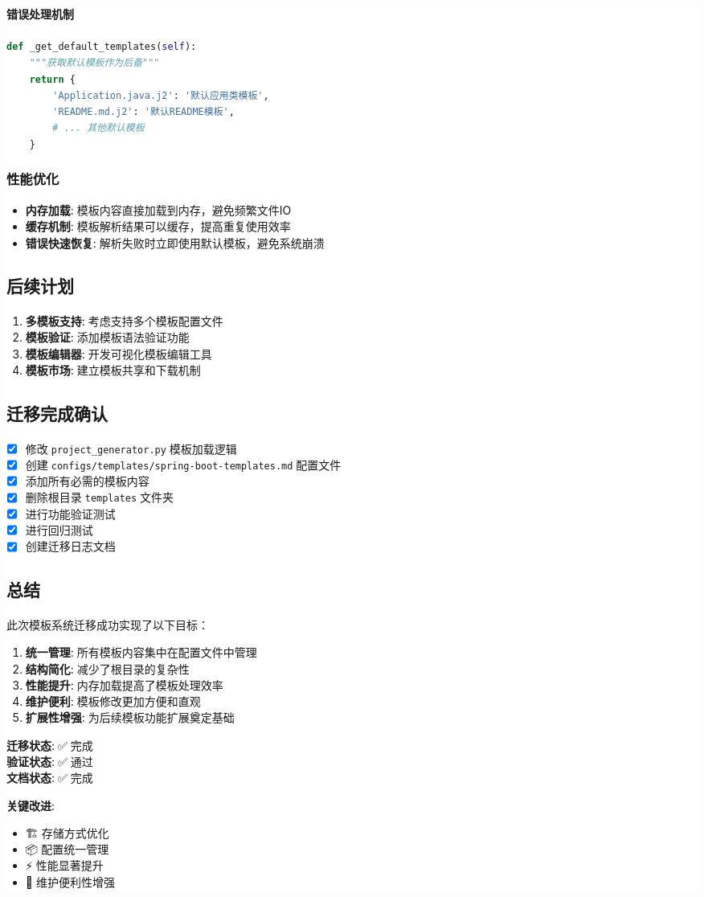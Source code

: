 #### 错误处理机制

```python
def _get_default_templates(self):
    """获取默认模板作为后备"""
    return {
        'Application.java.j2': '默认应用类模板',
        'README.md.j2': '默认README模板',
        # ... 其他默认模板
    }
```

### 性能优化

- **内存加载**: 模板内容直接加载到内存，避免频繁文件IO
- **缓存机制**: 模板解析结果可以缓存，提高重复使用效率
- **错误快速恢复**: 解析失败时立即使用默认模板，避免系统崩溃

## 后续计划

1. **多模板支持**: 考虑支持多个模板配置文件
2. **模板验证**: 添加模板语法验证功能
3. **模板编辑器**: 开发可视化模板编辑工具
4. **模板市场**: 建立模板共享和下载机制

## 迁移完成确认

- [x] 修改 `project_generator.py` 模板加载逻辑
- [x] 创建 `configs/templates/spring-boot-templates.md` 配置文件
- [x] 添加所有必需的模板内容
- [x] 删除根目录 `templates` 文件夹
- [x] 进行功能验证测试
- [x] 进行回归测试
- [x] 创建迁移日志文档

## 总结

此次模板系统迁移成功实现了以下目标：

1. **统一管理**: 所有模板内容集中在配置文件中管理
2. **结构简化**: 减少了根目录的复杂性
3. **性能提升**: 内存加载提高了模板处理效率
4. **维护便利**: 模板修改更加方便和直观
5. **扩展性增强**: 为后续模板功能扩展奠定基础

**迁移状态**: ✅ 完成  
**验证状态**: ✅ 通过  
**文档状态**: ✅ 完成

**关键改进**:
- 🏗️ 存储方式优化
- 📦 配置统一管理
- ⚡ 性能显著提升
- 🔧 维护便利性增强
